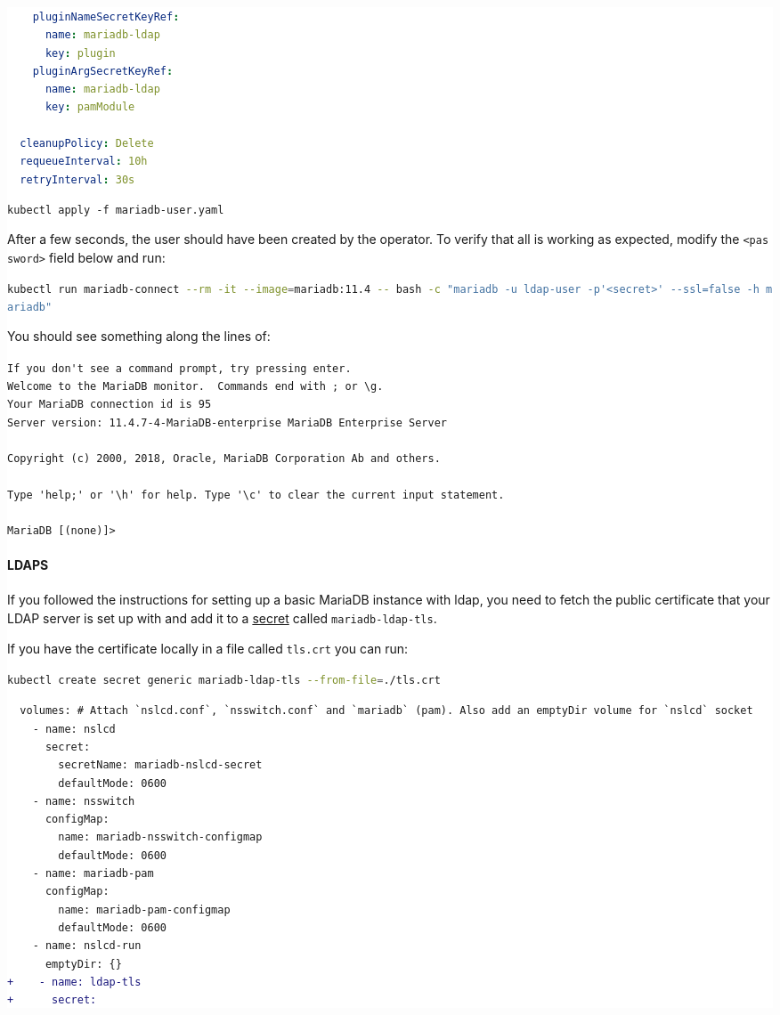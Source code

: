 ```yaml
    pluginNameSecretKeyRef:
      name: mariadb-ldap
      key: plugin
    pluginArgSecretKeyRef:
      name: mariadb-ldap
      key: pamModule

  cleanupPolicy: Delete
  requeueInterval: 10h
  retryInterval: 30s
```
`kubectl apply -f mariadb-user.yaml`

After a few seconds, the user should have been created by the operator. To verify that all is working as expected, modify the `<password>` field below and run:

```sh
kubectl run mariadb-connect --rm -it --image=mariadb:11.4 -- bash -c "mariadb -u ldap-user -p'<secret>' --ssl=false -h mariadb"
```

You should see something along the lines of:

```
If you don't see a command prompt, try pressing enter.
Welcome to the MariaDB monitor.  Commands end with ; or \g.
Your MariaDB connection id is 95
Server version: 11.4.7-4-MariaDB-enterprise MariaDB Enterprise Server

Copyright (c) 2000, 2018, Oracle, MariaDB Corporation Ab and others.

Type 'help;' or '\h' for help. Type '\c' to clear the current input statement.

MariaDB [(none)]>
```

#### LDAPS

If you followed the instructions for setting up a basic MariaDB instance with ldap, you need to fetch the public certificate that your LDAP server
is set up with and add it to a [secret](https://kubernetes.io/docs/concepts/configuration/secret/#use-case-dotfiles-in-a-secret-volume) called `mariadb-ldap-tls`. 

If you have the certificate locally in a file called `tls.crt` you can run:

```sh
kubectl create secret generic mariadb-ldap-tls --from-file=./tls.crt
```

```diff
  volumes: # Attach `nslcd.conf`, `nsswitch.conf` and `mariadb` (pam). Also add an emptyDir volume for `nslcd` socket
    - name: nslcd
      secret:
        secretName: mariadb-nslcd-secret
        defaultMode: 0600
    - name: nsswitch
      configMap:
        name: mariadb-nsswitch-configmap
        defaultMode: 0600
    - name: mariadb-pam
      configMap:
        name: mariadb-pam-configmap
        defaultMode: 0600
    - name: nslcd-run
      emptyDir: {}
+    - name: ldap-tls
+      secret:
```